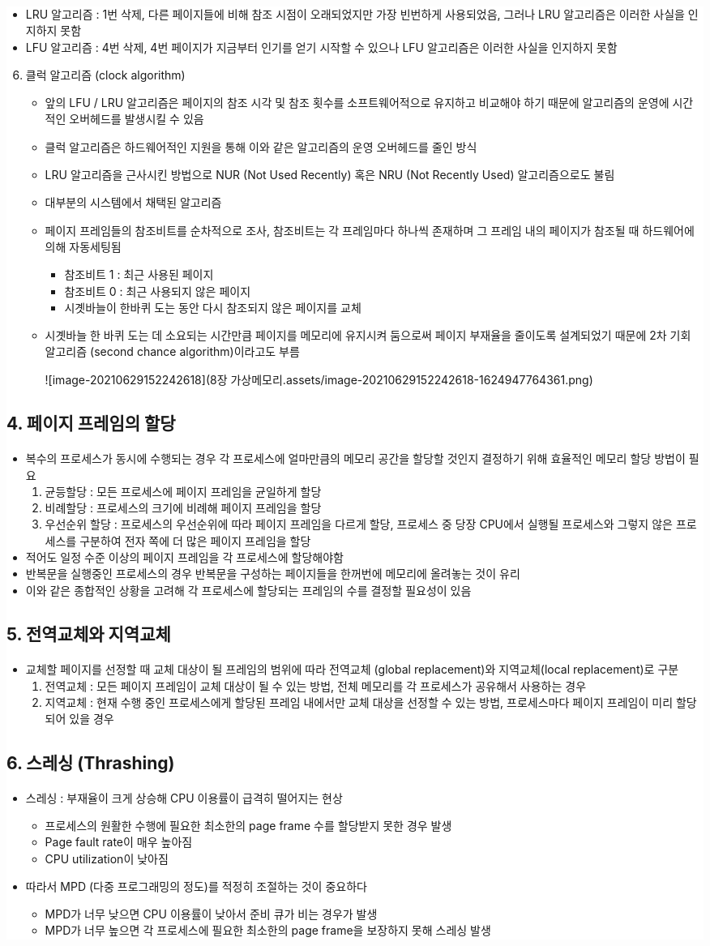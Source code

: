    - LRU 알고리즘 : 1번 삭제, 다른 페이지들에 비해 참조 시점이 오래되었지만 가장 빈번하게 사용되었음, 그러나 LRU 알고리즘은 이러한 사실을 인지하지 못함
   - LFU 알고리즘 : 4번 삭제, 4번 페이지가 지금부터 인기를 얻기 시작할 수 있으나 LFU 알고리즘은 이러한 사실을 인지하지 못함 

6. 클럭 알고리즘 (clock algorithm)

   - 앞의 LFU / LRU 알고리즘은 페이지의 참조 시각 및 참조 횟수를 소프트웨어적으로 유지하고 비교해야 하기 때문에 알고리즘의 운영에 시간적인 오버헤드를 발생시킬 수 있음

   - 클럭 알고리즘은 하드웨어적인 지원을 통해 이와 같은 알고리즘의 운영 오버헤드를 줄인 방식

   - LRU 알고리즘을 근사시킨 방법으로 NUR (Not Used Recently) 혹은 NRU (Not Recently Used) 알고리즘으로도 불림

   - 대부분의 시스템에서 채택된 알고리즘

   - 페이지 프레임들의 참조비트를 순차적으로 조사, 참조비트는 각 프레임마다 하나씩 존재하며 그 프레임 내의 페이지가 참조될 때 하드웨어에 의해 자동세팅됨

     - 참조비트 1 : 최근 사용된 페이지
     - 참조비트 0 : 최근 사용되지 않은 페이지
     - 시곗바늘이 한바퀴 도는 동안 다시 참조되지 않은 페이지를 교체

   - 시곗바늘 한 바퀴 도는 데 소요되는 시간만큼 페이지를 메모리에 유지시켜 둠으로써 페이지 부재율을 줄이도록 설계되었기 때문에 2차 기회 알고리즘 (second chance algorithm)이라고도 부름

     ![image-20210629152242618](8장 가상메모리.assets/image-20210629152242618-1624947764361.png)



## 4. 페이지 프레임의 할당

- 복수의 프로세스가 동시에 수행되는 경우 각 프로세스에 얼마만큼의 메모리 공간을 할당할 것인지 결정하기 위해 효율적인 메모리 할당 방법이 필요
  1. 균등할당 : 모든 프로세스에 페이지 프레임을 균일하게 할당 
  2. 비례할당 : 프로세스의 크기에 비례해 페이지 프레임을 할당
  3. 우선순위 할당  : 프로세스의 우선순위에 따라 페이지 프레임을 다르게 할당, 프로세스 중 당장 CPU에서 실행될 프로세스와 그렇지 않은 프로세스를 구분하여 전자 쪽에 더 많은 페이지 프레임을 할당
- 적어도 일정 수준 이상의 페이지 프레임을 각 프로세스에 할당해야함
- 반복문을 실행중인 프로세스의 경우 반복문을 구성하는 페이지들을 한꺼번에 메모리에 올려놓는 것이 유리
- 이와 같은 종합적인 상황을 고려해 각 프로세스에 할당되는 프레임의 수를 결정할 필요성이 있음



## 5. 전역교체와 지역교체

- 교체할 페이지를 선정할 때 교체 대상이 될 프레임의 범위에 따라 전역교체 (global replacement)와 지역교체(local replacement)로 구분 
  1. 전역교체 : 모든 페이지 프레임이 교체 대상이 될 수 있는 방법, 전체 메모리를 각 프로세스가 공유해서 사용하는 경우 
  2. 지역교체 : 현재 수행 중인 프로세스에게 할당된 프레임 내에서만 교체 대상을 선정할 수 있는 방법, 프로세스마다 페이지 프레임이 미리 할당되어 있을 경우 



## 6. 스레싱 (Thrashing)

- 스레싱 : 부재율이 크게 상승해 CPU 이용률이 급격히 떨어지는 현상

  - 프로세스의 원활한 수행에 필요한 최소한의 page frame 수를 할당받지 못한 경우 발생 
  - Page fault rate이 매우 높아짐
  - CPU utilization이 낮아짐 

- 따라서 MPD (다중 프로그래밍의 정도)를 적정히 조절하는 것이 중요하다

  - MPD가 너무 낮으면 CPU 이용률이 낮아서 준비 큐가 비는 경우가 발생
  - MPD가 너무 높으면 각 프로세스에 필요한 최소한의 page frame을 보장하지 못해 스레싱 발생
